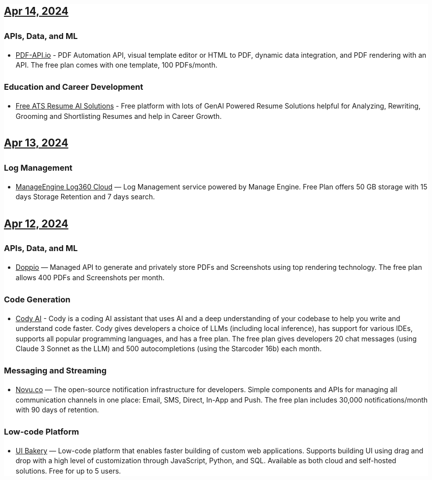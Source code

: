 ## [Apr 14, 2024](/content/2024/04/14/README.md)

### APIs, Data, and ML

*   [PDF-API.io](https://pdf-api.io) - PDF Automation API, visual template editor or HTML to PDF, dynamic data integration, and PDF rendering with an API. The free plan comes with one template, 100 PDFs/month.

### Education and Career Development

*   [Free ATS Resume AI Solutions](https://ayehigh.com) - Free platform with lots of GenAI Powered Resume Solutions helpful for Analyzing, Rewriting, Grooming and Shortlisting Resumes and help in Career Growth.

## [Apr 13, 2024](/content/2024/04/13/README.md)

### Log Management

*   [ManageEngine Log360 Cloud](https://www.manageengine.com/cloud-siem/) — Log Management service powered by Manage Engine. Free Plan offers 50 GB storage with 15 days Storage Retention and 7 days search.

## [Apr 12, 2024](/content/2024/04/12/README.md)

### APIs, Data, and ML

*   [Doppio](https://doppio.sh/) — Managed API to generate and privately store PDFs and Screenshots using top rendering technology. The free plan allows 400 PDFs and Screenshots per month.

### Code Generation

*   [Cody AI](https://sourcegraph.com/cody) - Cody is a coding AI assistant that uses AI and a deep understanding of your codebase to help you write and understand code faster. Cody gives developers a choice of LLMs (including local inference), has support for various IDEs, supports all popular programming languages, and has a free plan. The free plan gives developers 20 chat messages (using Claude 3 Sonnet as the LLM) and 500 autocompletions (using the Starcoder 16b) each month.

### Messaging and Streaming

*   [Novu.co](https://novu.co) — The open-source notification infrastructure for developers. Simple components and APIs for managing all communication channels in one place: Email, SMS, Direct, In-App and Push. The free plan includes 30,000 notifications/month with 90 days of retention.

### Low-code Platform

*   [UI Bakery](https://uibakery.io) — Low-code platform that enables faster building of custom web applications. Supports building UI using drag and drop with a high level of customization through JavaScript, Python, and SQL. Available as both cloud and self-hosted solutions. Free for up to 5 users.
